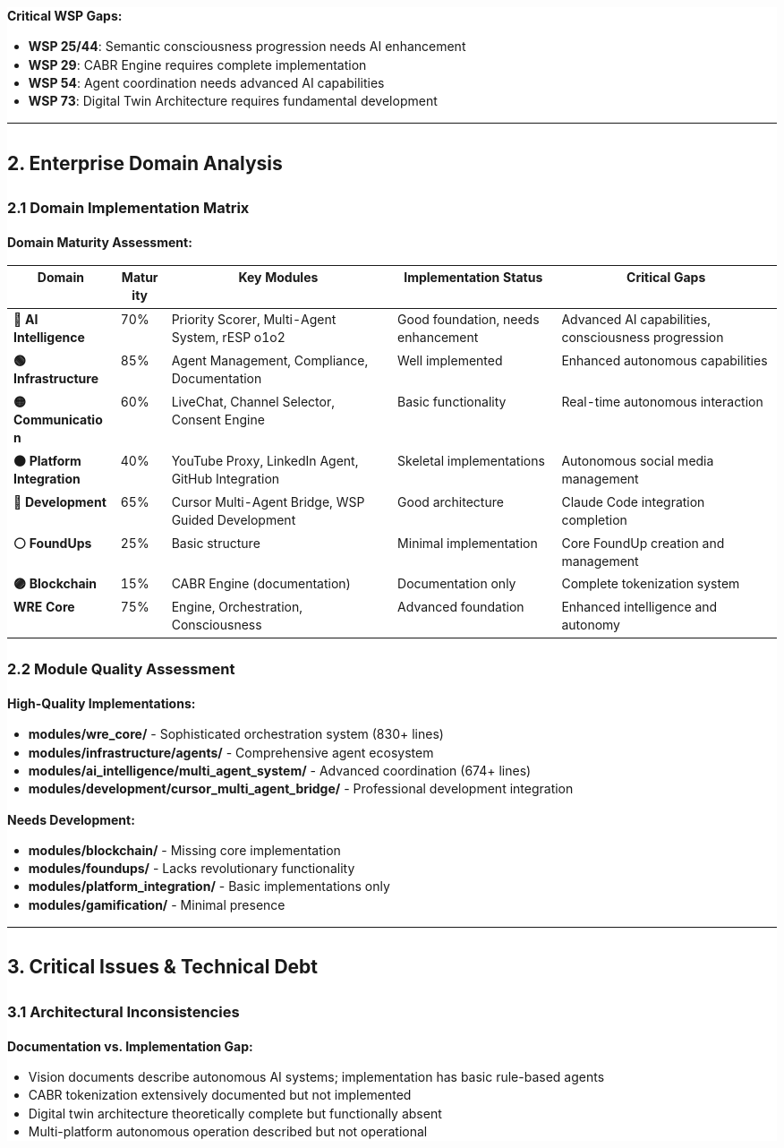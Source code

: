**Critical WSP Gaps:**
- **WSP 25/44**: Semantic consciousness progression needs AI enhancement
- **WSP 29**: CABR Engine requires complete implementation
- **WSP 54**: Agent coordination needs advanced AI capabilities
- **WSP 73**: Digital Twin Architecture requires fundamental development

---

## 2. Enterprise Domain Analysis

### 2.1 Domain Implementation Matrix

**Domain Maturity Assessment:**

| **Domain** | **Maturity** | **Key Modules** | **Implementation Status** | **Critical Gaps** |
|------------|--------------|-----------------|---------------------------|-------------------|
| **🧠 AI Intelligence** | 70% | Priority Scorer, Multi-Agent System, rESP o1o2 | Good foundation, needs enhancement | Advanced AI capabilities, consciousness progression |
| **🟢 Infrastructure** | 85% | Agent Management, Compliance, Documentation | Well implemented | Enhanced autonomous capabilities |
| **🟡 Communication** | 60% | LiveChat, Channel Selector, Consent Engine | Basic functionality | Real-time autonomous interaction |
| **🟠 Platform Integration** | 40% | YouTube Proxy, LinkedIn Agent, GitHub Integration | Skeletal implementations | Autonomous social media management |
| **🔵 Development** | 65% | Cursor Multi-Agent Bridge, WSP Guided Development | Good architecture | Claude Code integration completion |
| **⚪ FoundUps** | 25% | Basic structure | Minimal implementation | Core FoundUp creation and management |
| **🟣 Blockchain** | 15% | CABR Engine (documentation) | Documentation only | Complete tokenization system |
| **WRE Core** | 75% | Engine, Orchestration, Consciousness | Advanced foundation | Enhanced intelligence and autonomy |

### 2.2 Module Quality Assessment

**High-Quality Implementations:**
- **modules/wre_core/** - Sophisticated orchestration system (830+ lines)
- **modules/infrastructure/agents/** - Comprehensive agent ecosystem
- **modules/ai_intelligence/multi_agent_system/** - Advanced coordination (674+ lines)
- **modules/development/cursor_multi_agent_bridge/** - Professional development integration

**Needs Development:**
- **modules/blockchain/** - Missing core implementation
- **modules/foundups/** - Lacks revolutionary functionality
- **modules/platform_integration/** - Basic implementations only
- **modules/gamification/** - Minimal presence

---

## 3. Critical Issues & Technical Debt

### 3.1 Architectural Inconsistencies

**Documentation vs. Implementation Gap:**
- Vision documents describe autonomous AI systems; implementation has basic rule-based agents
- CABR tokenization extensively documented but not implemented
- Digital twin architecture theoretically complete but functionally absent
- Multi-platform autonomous operation described but not operational

